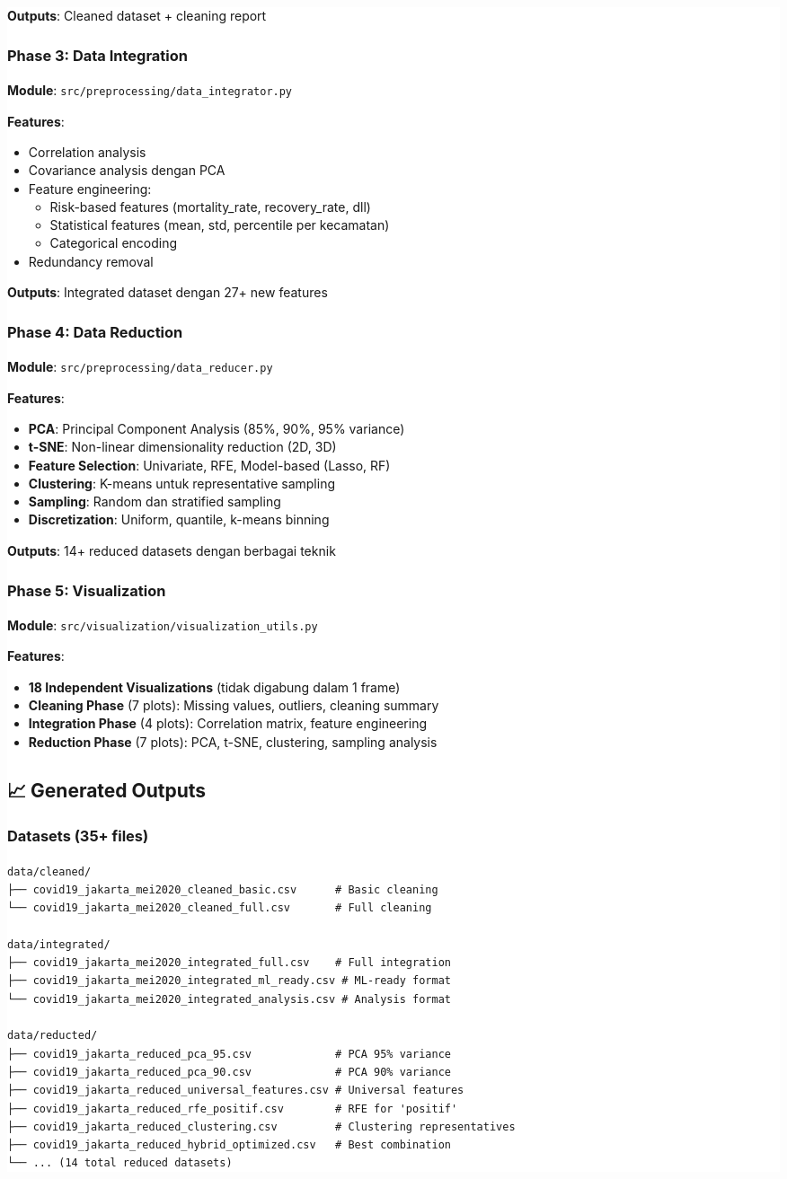 **Outputs**: Cleaned dataset + cleaning report

### Phase 3: Data Integration

**Module**: `src/preprocessing/data_integrator.py`

**Features**:

- Correlation analysis
- Covariance analysis dengan PCA
- Feature engineering:
  - Risk-based features (mortality_rate, recovery_rate, dll)
  - Statistical features (mean, std, percentile per kecamatan)
  - Categorical encoding
- Redundancy removal

**Outputs**: Integrated dataset dengan 27+ new features

### Phase 4: Data Reduction

**Module**: `src/preprocessing/data_reducer.py`

**Features**:

- **PCA**: Principal Component Analysis (85%, 90%, 95% variance)
- **t-SNE**: Non-linear dimensionality reduction (2D, 3D)
- **Feature Selection**: Univariate, RFE, Model-based (Lasso, RF)
- **Clustering**: K-means untuk representative sampling
- **Sampling**: Random dan stratified sampling
- **Discretization**: Uniform, quantile, k-means binning

**Outputs**: 14+ reduced datasets dengan berbagai teknik

### Phase 5: Visualization

**Module**: `src/visualization/visualization_utils.py`

**Features**:

- **18 Independent Visualizations** (tidak digabung dalam 1 frame)
- **Cleaning Phase** (7 plots): Missing values, outliers, cleaning summary
- **Integration Phase** (4 plots): Correlation matrix, feature engineering
- **Reduction Phase** (7 plots): PCA, t-SNE, clustering, sampling analysis

## 📈 Generated Outputs

### Datasets (35+ files)

```
data/cleaned/
├── covid19_jakarta_mei2020_cleaned_basic.csv      # Basic cleaning
└── covid19_jakarta_mei2020_cleaned_full.csv       # Full cleaning

data/integrated/
├── covid19_jakarta_mei2020_integrated_full.csv    # Full integration
├── covid19_jakarta_mei2020_integrated_ml_ready.csv # ML-ready format
└── covid19_jakarta_mei2020_integrated_analysis.csv # Analysis format

data/reducted/
├── covid19_jakarta_reduced_pca_95.csv             # PCA 95% variance
├── covid19_jakarta_reduced_pca_90.csv             # PCA 90% variance
├── covid19_jakarta_reduced_universal_features.csv # Universal features
├── covid19_jakarta_reduced_rfe_positif.csv        # RFE for 'positif'
├── covid19_jakarta_reduced_clustering.csv         # Clustering representatives
├── covid19_jakarta_reduced_hybrid_optimized.csv   # Best combination
└── ... (14 total reduced datasets)
```
